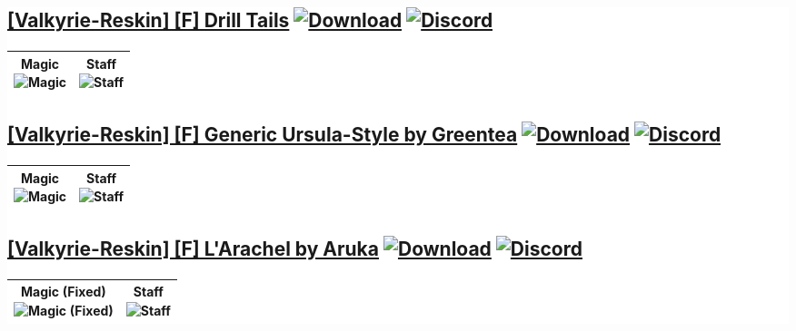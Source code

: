 


## [\[Valkyrie-Reskin\] \[F\] Drill Tails](https://github.com/Klokinator/FE-Repo/tree/main/Battle%20Animations/Mounted%20-%20Valks,%20MKs,%20Magi/%5BValkyrie-Reskin%5D%20%5BF%5D%20Drill%20Tails) [![Download](https://img.shields.io/badge/Download--red?style=social&logo=github)](https://minhaskamal.github.io/DownGit/#/home?url=https://github.com/Klokinator/FE-Repo/tree/main/Battle%20Animations/Mounted%20-%20Valks,%20MKs,%20Magi/%5BValkyrie-Reskin%5D%20%5BF%5D%20Drill%20Tails) [![Discord](https://img.shields.io/badge/Discord--blue?style=social&logo=discord)](https://discord.gg/C7VNGnyTPA)

| <b>Magic</b><br/><img alt="Magic" src="https://raw.githubusercontent.com/Klokinator/FE-Repo/main/Battle%20Animations/Mounted%20-%20Valks,%20MKs,%20Magi/%5BValkyrie-Reskin%5D%20%5BF%5D%20Drill%20Tails/6.%20Magic/Magic.gif"/> | <b>Staff</b><br/><img alt="Staff" src="https://raw.githubusercontent.com/Klokinator/FE-Repo/main/Battle%20Animations/Mounted%20-%20Valks,%20MKs,%20Magi/%5BValkyrie-Reskin%5D%20%5BF%5D%20Drill%20Tails/7.%20Staff/Staff.gif"/> |
| :---: | :---: |




## [\[Valkyrie-Reskin\] \[F\] Generic Ursula-Style by Greentea](https://github.com/Klokinator/FE-Repo/tree/main/Battle%20Animations/Mounted%20-%20Valks,%20MKs,%20Magi/%5BValkyrie-Reskin%5D%20%5BF%5D%20Generic%20Ursula-Style%20by%20Greentea) [![Download](https://img.shields.io/badge/Download--red?style=social&logo=github)](https://minhaskamal.github.io/DownGit/#/home?url=https://github.com/Klokinator/FE-Repo/tree/main/Battle%20Animations/Mounted%20-%20Valks,%20MKs,%20Magi/%5BValkyrie-Reskin%5D%20%5BF%5D%20Generic%20Ursula-Style%20by%20Greentea) [![Discord](https://img.shields.io/badge/Discord--blue?style=social&logo=discord)](https://discord.gg/C7VNGnyTPA)

| <b>Magic</b><br/><img alt="Magic" src="https://raw.githubusercontent.com/Klokinator/FE-Repo/main/Battle%20Animations/Mounted%20-%20Valks,%20MKs,%20Magi/%5BValkyrie-Reskin%5D%20%5BF%5D%20Generic%20Ursula-Style%20by%20Greentea/6.%20Magic/Magic.gif"/> | <b>Staff</b><br/><img alt="Staff" src="https://raw.githubusercontent.com/Klokinator/FE-Repo/main/Battle%20Animations/Mounted%20-%20Valks,%20MKs,%20Magi/%5BValkyrie-Reskin%5D%20%5BF%5D%20Generic%20Ursula-Style%20by%20Greentea/7.%20Staff/Staff.gif"/> |
| :---: | :---: |




## [\[Valkyrie-Reskin\] \[F\] L'Arachel by Aruka](https://github.com/Klokinator/FE-Repo/tree/main/Battle%20Animations/Mounted%20-%20Valks,%20MKs,%20Magi/%5BValkyrie-Reskin%5D%20%5BF%5D%20L'Arachel%20by%20Aruka) [![Download](https://img.shields.io/badge/Download--red?style=social&logo=github)](https://minhaskamal.github.io/DownGit/#/home?url=https://github.com/Klokinator/FE-Repo/tree/main/Battle%20Animations/Mounted%20-%20Valks,%20MKs,%20Magi/%5BValkyrie-Reskin%5D%20%5BF%5D%20L'Arachel%20by%20Aruka) [![Discord](https://img.shields.io/badge/Discord--blue?style=social&logo=discord)](https://discord.gg/C7VNGnyTPA)

| <b>Magic (Fixed)</b><br/><img alt="Magic (Fixed)" src="https://raw.githubusercontent.com/Klokinator/FE-Repo/main/Battle%20Animations/Mounted%20-%20Valks,%20MKs,%20Magi/%5BValkyrie-Reskin%5D%20%5BF%5D%20L'Arachel%20by%20Aruka/6.%20Magic%20(Fixed)/Magic.gif"/> | <b>Staff</b><br/><img alt="Staff" src="https://raw.githubusercontent.com/Klokinator/FE-Repo/main/Battle%20Animations/Mounted%20-%20Valks,%20MKs,%20Magi/%5BValkyrie-Reskin%5D%20%5BF%5D%20L'Arachel%20by%20Aruka/7.%20Staff/Staff.gif"/> |
| :---: | :---: |

